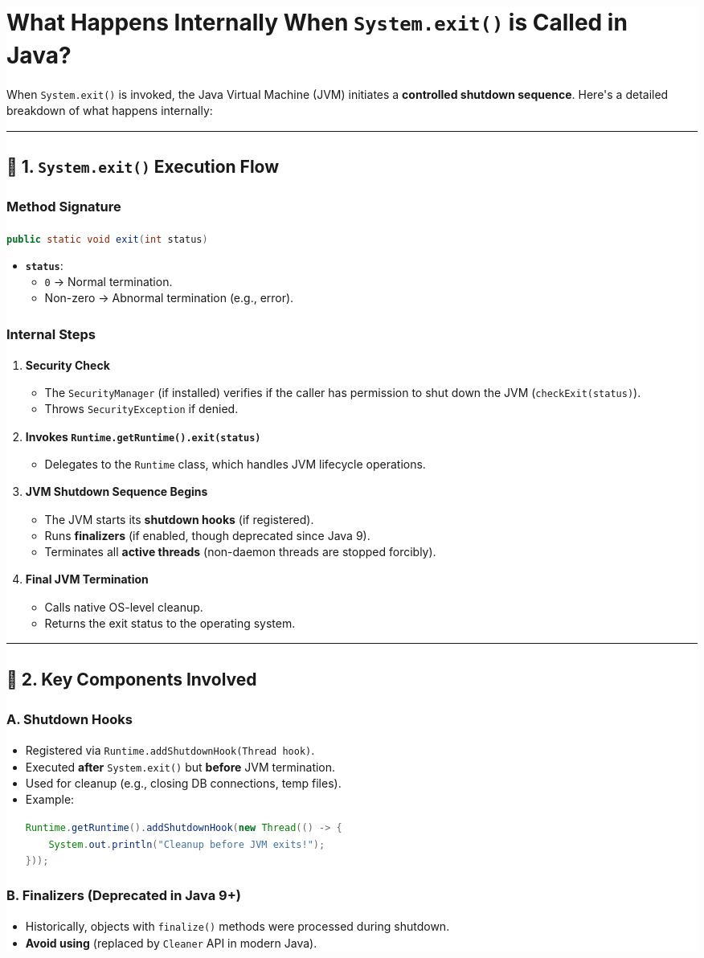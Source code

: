 # **What Happens Internally When `System.exit()` is Called in Java?**

When `System.exit()` is invoked, the Java Virtual Machine (JVM) initiates a **controlled shutdown sequence**. Here's a detailed breakdown of what happens internally:

---

## **🔹 1. `System.exit()` Execution Flow**
### **Method Signature**
```java
public static void exit(int status)
```
- **`status`**: 
  - `0` → Normal termination.
  - Non-zero → Abnormal termination (e.g., error).

### **Internal Steps**
1. **Security Check**  
   - The `SecurityManager` (if installed) verifies if the caller has permission to shut down the JVM (`checkExit(status)`).  
   - Throws `SecurityException` if denied.

2. **Invokes `Runtime.getRuntime().exit(status)`**  
   - Delegates to the `Runtime` class, which handles JVM lifecycle operations.

3. **JVM Shutdown Sequence Begins**  
   - The JVM starts its **shutdown hooks** (if registered).
   - Runs **finalizers** (if enabled, though deprecated since Java 9).
   - Terminates all **active threads** (non-daemon threads are stopped forcibly).

4. **Final JVM Termination**  
   - Calls native OS-level cleanup.
   - Returns the exit status to the operating system.

---

## **🔹 2. Key Components Involved**
### **A. Shutdown Hooks**
- Registered via `Runtime.addShutdownHook(Thread hook)`.  
- Executed **after** `System.exit()` but **before** JVM termination.  
- Used for cleanup (e.g., closing DB connections, temp files).  
- Example:
  ```java
  Runtime.getRuntime().addShutdownHook(new Thread(() -> {
      System.out.println("Cleanup before JVM exits!");
  }));
  ```

### **B. Finalizers (Deprecated in Java 9+)**
- Historically, objects with `finalize()` methods were processed during shutdown.  
- **Avoid using** (replaced by `Cleaner` API in modern Java).
